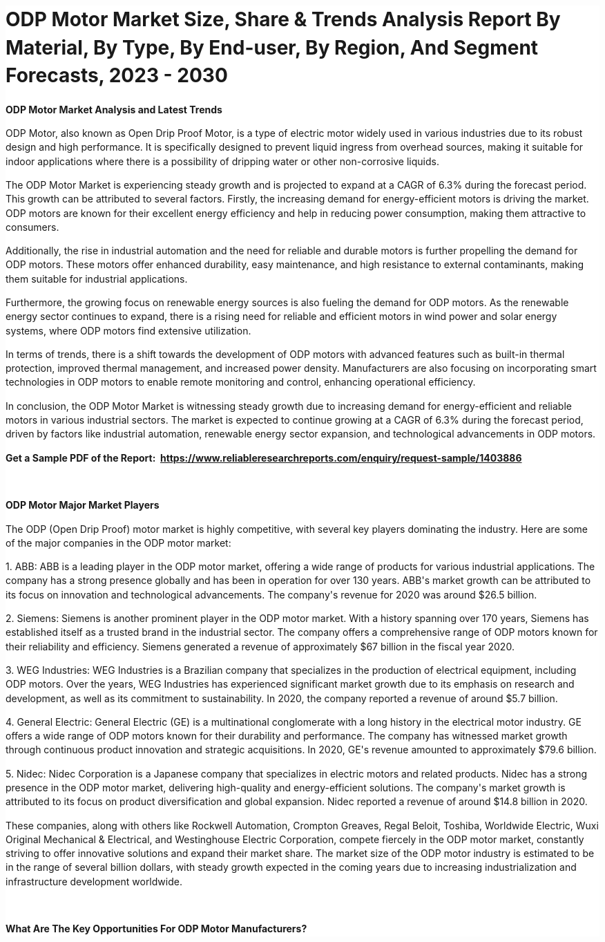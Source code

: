 <p><h1>ODP Motor Market Size, Share & Trends Analysis Report By Material, By Type, By End-user, By Region, And Segment Forecasts, 2023 - 2030</h1></p><p><strong>ODP Motor Market Analysis and Latest Trends</strong></p>
<p><p>ODP Motor, also known as Open Drip Proof Motor, is a type of electric motor widely used in various industries due to its robust design and high performance. It is specifically designed to prevent liquid ingress from overhead sources, making it suitable for indoor applications where there is a possibility of dripping water or other non-corrosive liquids.</p><p>The ODP Motor Market is experiencing steady growth and is projected to expand at a CAGR of 6.3% during the forecast period. This growth can be attributed to several factors. Firstly, the increasing demand for energy-efficient motors is driving the market. ODP motors are known for their excellent energy efficiency and help in reducing power consumption, making them attractive to consumers.</p><p>Additionally, the rise in industrial automation and the need for reliable and durable motors is further propelling the demand for ODP motors. These motors offer enhanced durability, easy maintenance, and high resistance to external contaminants, making them suitable for industrial applications.</p><p>Furthermore, the growing focus on renewable energy sources is also fueling the demand for ODP motors. As the renewable energy sector continues to expand, there is a rising need for reliable and efficient motors in wind power and solar energy systems, where ODP motors find extensive utilization.</p><p>In terms of trends, there is a shift towards the development of ODP motors with advanced features such as built-in thermal protection, improved thermal management, and increased power density. Manufacturers are also focusing on incorporating smart technologies in ODP motors to enable remote monitoring and control, enhancing operational efficiency.</p><p>In conclusion, the ODP Motor Market is witnessing steady growth due to increasing demand for energy-efficient and reliable motors in various industrial sectors. The market is expected to continue growing at a CAGR of 6.3% during the forecast period, driven by factors like industrial automation, renewable energy sector expansion, and technological advancements in ODP motors.</p></p>
<p><strong>Get a Sample PDF of the Report:&nbsp; <a href="https://www.reliableresearchreports.com/enquiry/request-sample/1403886">https://www.reliableresearchreports.com/enquiry/request-sample/1403886</a></strong></p>
<p>&nbsp;</p>
<p><strong>ODP Motor Major Market Players</strong></p>
<p><p>The ODP (Open Drip Proof) motor market is highly competitive, with several key players dominating the industry. Here are some of the major companies in the ODP motor market:</p><p>1. ABB: ABB is a leading player in the ODP motor market, offering a wide range of products for various industrial applications. The company has a strong presence globally and has been in operation for over 130 years. ABB's market growth can be attributed to its focus on innovation and technological advancements. The company's revenue for 2020 was around $26.5 billion.</p><p>2. Siemens: Siemens is another prominent player in the ODP motor market. With a history spanning over 170 years, Siemens has established itself as a trusted brand in the industrial sector. The company offers a comprehensive range of ODP motors known for their reliability and efficiency. Siemens generated a revenue of approximately $67 billion in the fiscal year 2020.</p><p>3. WEG Industries: WEG Industries is a Brazilian company that specializes in the production of electrical equipment, including ODP motors. Over the years, WEG Industries has experienced significant market growth due to its emphasis on research and development, as well as its commitment to sustainability. In 2020, the company reported a revenue of around $5.7 billion.</p><p>4. General Electric: General Electric (GE) is a multinational conglomerate with a long history in the electrical motor industry. GE offers a wide range of ODP motors known for their durability and performance. The company has witnessed market growth through continuous product innovation and strategic acquisitions. In 2020, GE's revenue amounted to approximately $79.6 billion.</p><p>5. Nidec: Nidec Corporation is a Japanese company that specializes in electric motors and related products. Nidec has a strong presence in the ODP motor market, delivering high-quality and energy-efficient solutions. The company's market growth is attributed to its focus on product diversification and global expansion. Nidec reported a revenue of around $14.8 billion in 2020.</p><p>These companies, along with others like Rockwell Automation, Crompton Greaves, Regal Beloit, Toshiba, Worldwide Electric, Wuxi Original Mechanical & Electrical, and Westinghouse Electric Corporation, compete fiercely in the ODP motor market, constantly striving to offer innovative solutions and expand their market share. The market size of the ODP motor industry is estimated to be in the range of several billion dollars, with steady growth expected in the coming years due to increasing industrialization and infrastructure development worldwide.</p></p>
<p>&nbsp;</p>
<p><strong>What Are The Key Opportunities For ODP Motor Manufacturers?</strong></p>